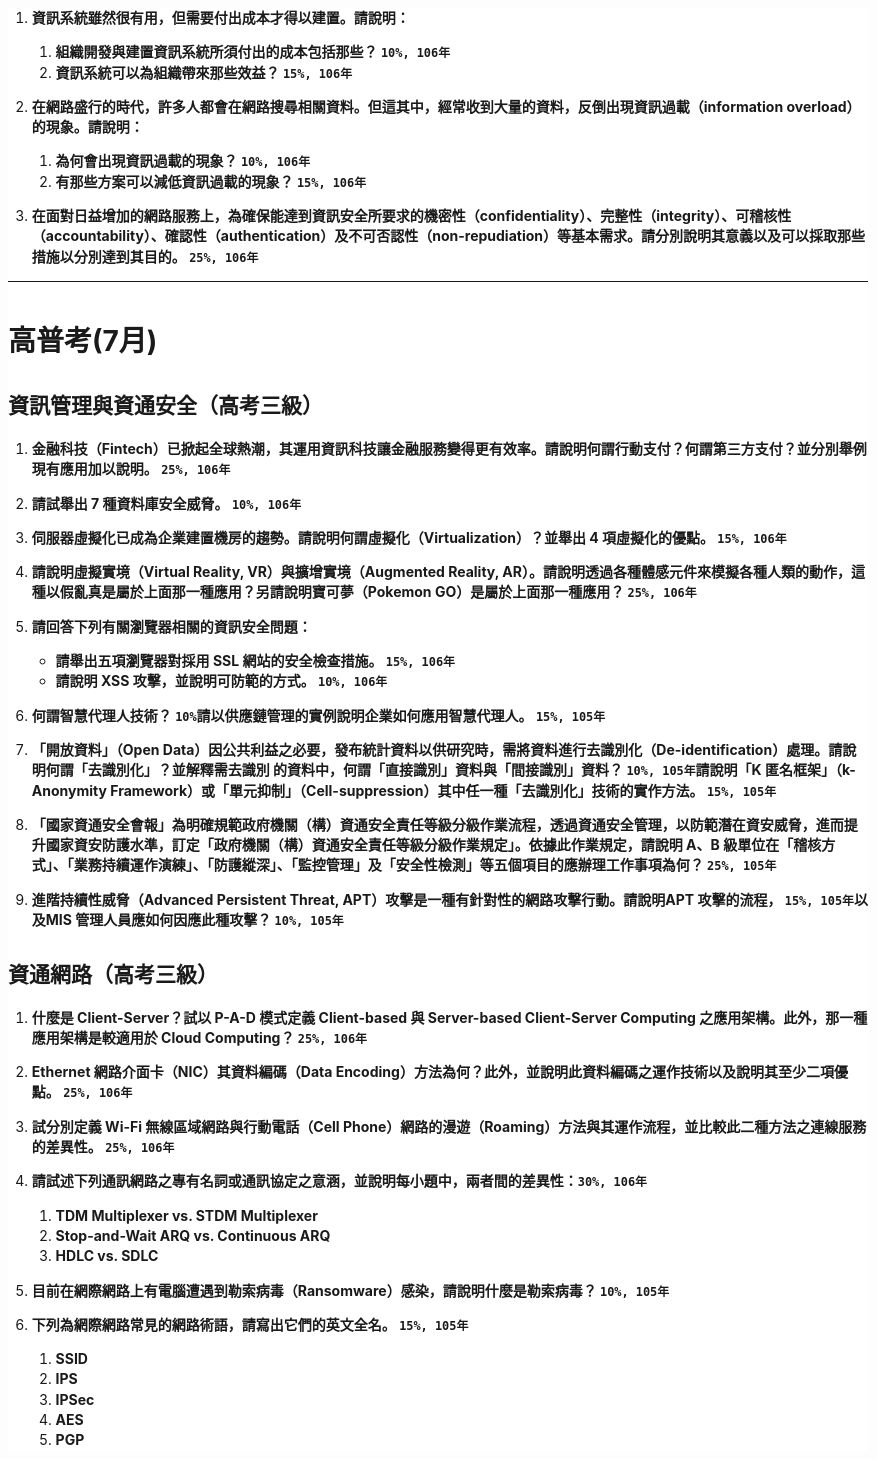 1. **資訊系統雖然很有用，但需要付出成本才得以建置。請說明：**
	1. **組織開發與建置資訊系統所須付出的成本包括那些？ ```10%, 106年```**
	1. **資訊系統可以為組織帶來那些效益？ ```15%, 106年```**

1. **在網路盛行的時代，許多人都會在網路搜尋相關資料。但這其中，經常收到大量的資料，反倒出現資訊過載（information overload）的現象。請說明：**
	1. **為何會出現資訊過載的現象？ ```10%, 106年```**
	1. **有那些方案可以減低資訊過載的現象？ ```15%, 106年```**

1. **在面對日益增加的網路服務上，為確保能達到資訊安全所要求的機密性（confidentiality）、完整性（integrity）、可稽核性（accountability）、確認性（authentication）及不可否認性（non-repudiation）等基本需求。請分別說明其意義以及可以採取那些措施以分別達到其目的。 ```25%, 106年```**

---

# 高普考(7月)
## 資訊管理與資通安全（高考三級）
1. **金融科技（Fintech）已掀起全球熱潮，其運用資訊科技讓金融服務變得更有效率。請說明何謂行動支付？何謂第三方支付？並分別舉例現有應用加以說明。 ```25%, 106年```**
1. **請試舉出 7 種資料庫安全威脅。 ```10%, 106年```**

1. **伺服器虛擬化已成為企業建置機房的趨勢。請說明何謂虛擬化（Virtualization）？並舉出 4 項虛擬化的優點。 ```15%, 106年```**

1. **請說明虛擬實境（Virtual Reality, VR）與擴增實境（Augmented Reality, AR）。請說明透過各種體感元件來模擬各種人類的動作，這種以假亂真是屬於上面那一種應用？另請說明寶可夢（Pokemon GO）是屬於上面那一種應用？ ```25%, 106年```**

1. **請回答下列有關瀏覽器相關的資訊安全問題：**
	- **請舉出五項瀏覽器對採用 SSL 網站的安全檢查措施。 ```15%, 106年```**
	- **請說明 XSS 攻擊，並說明可防範的方式。 ```10%, 106年```**

1. **何謂智慧代理人技術？ ```10%```請以供應鏈管理的實例說明企業如何應用智慧代理人。 ```15%, 105年```**

1. **「開放資料」（Open Data）因公共利益之必要，發布統計資料以供研究時，需將資料進行去識別化（De-identification）處理。請說明何謂「去識別化」？並解釋需去識別
的資料中，何謂「直接識別」資料與「間接識別」資料？ ```10%, 105年```請說明「K 匿名框架」（k-Anonymity Framework）或「單元抑制」（Cell-suppression）其中任一種「去識別化」技術的實作方法。 ```15%, 105年```**

1. **「國家資通安全會報」為明確規範政府機關（構）資通安全責任等級分級作業流程，透過資通安全管理，以防範潛在資安威脅，進而提升國家資安防護水準，訂定「政府機關（構）資通安全責任等級分級作業規定」。依據此作業規定，請說明 A、B 級單位在「稽核方式」、「業務持續運作演練」、「防護縱深」、「監控管理」及「安全性檢測」等五個項目的應辦理工作事項為何？ ```25%, 105年```**

1. **進階持續性威脅（Advanced Persistent Threat, APT）攻擊是一種有針對性的網路攻擊行動。請說明APT 攻擊的流程， ```15%, 105年```以及MIS 管理人員應如何因應此種攻擊？ ```10%, 105年```**

## 資通網路（高考三級）
1. **什麼是 Client-Server？試以 P-A-D 模式定義 Client-based 與 Server-based Client-Server Computing 之應用架構。此外，那一種應用架構是較適用於 Cloud Computing？ ```25%, 106年```**

1. **Ethernet 網路介面卡（NIC）其資料編碼（Data Encoding）方法為何？此外，並說明此資料編碼之運作技術以及說明其至少二項優點。 ```25%, 106年```**

1. **試分別定義 Wi-Fi 無線區域網路與行動電話（Cell Phone）網路的漫遊（Roaming）方法與其運作流程，並比較此二種方法之連線服務的差異性。 ```25%, 106年```**

1. **請試述下列通訊網路之專有名詞或通訊協定之意涵，並說明每小題中，兩者間的差異性：```30%, 106年```**
	1. **TDM Multiplexer vs. STDM Multiplexer**
	1. **Stop-and-Wait ARQ vs. Continuous ARQ**
	1. **HDLC vs. SDLC**

1. **目前在網際網路上有電腦遭遇到勒索病毒（Ransomware）感染，請說明什麼是勒索病毒？ ```10%, 105年```**

1. **下列為網際網路常見的網路術語，請寫出它們的英文全名。 ```15%, 105年```**
	1. **SSID**
	1. **IPS**
	1. **IPSec**
	1. **AES**
	1. **PGP**

